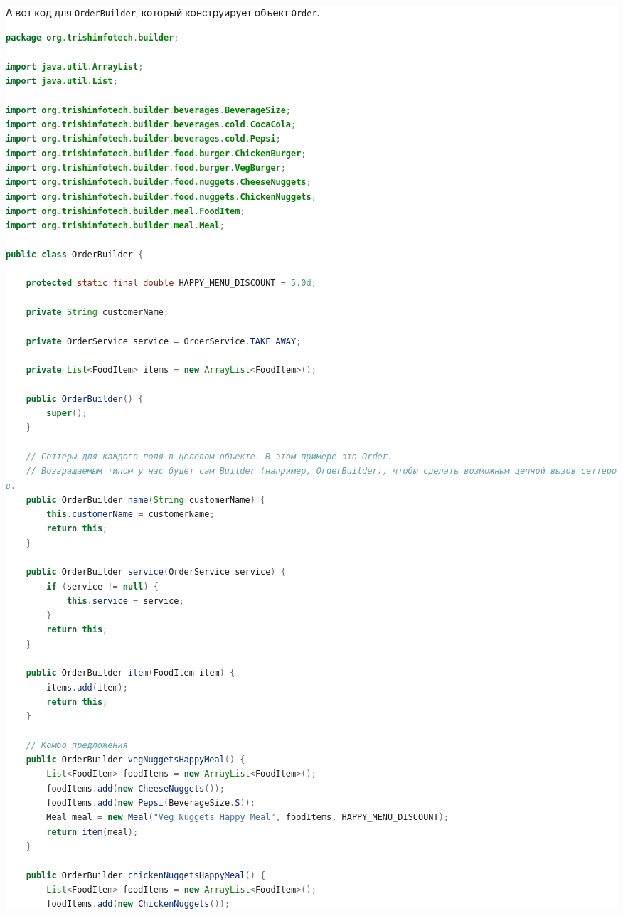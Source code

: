 А вот код для `OrderBuilder`, который конструирует объект `Order`.

```java
package org.trishinfotech.builder;

import java.util.ArrayList;
import java.util.List;

import org.trishinfotech.builder.beverages.BeverageSize;
import org.trishinfotech.builder.beverages.cold.CocaCola;
import org.trishinfotech.builder.beverages.cold.Pepsi;
import org.trishinfotech.builder.food.burger.ChickenBurger;
import org.trishinfotech.builder.food.burger.VegBurger;
import org.trishinfotech.builder.food.nuggets.CheeseNuggets;
import org.trishinfotech.builder.food.nuggets.ChickenNuggets;
import org.trishinfotech.builder.meal.FoodItem;
import org.trishinfotech.builder.meal.Meal;

public class OrderBuilder {

    protected static final double HAPPY_MENU_DISCOUNT = 5.0d;

    private String customerName;

    private OrderService service = OrderService.TAKE_AWAY;

    private List<FoodItem> items = new ArrayList<FoodItem>();

    public OrderBuilder() {
        super();
    }
  
    // Сеттеры для каждого поля в целевом объекте. В этом примере это Order.
    // Возвращаемым типом у нас будет сам Builder (например, OrderBuilder), чтобы сделать возможным цепной вызов сеттеров.
    public OrderBuilder name(String customerName) {
        this.customerName = customerName;
        return this;
    }
  
    public OrderBuilder service(OrderService service) {
        if (service != null) {
            this.service = service;
        }
        return this;
    }

    public OrderBuilder item(FoodItem item) {
        items.add(item);
        return this;
    }

    // Комбо предложения 
    public OrderBuilder vegNuggetsHappyMeal() {
        List<FoodItem> foodItems = new ArrayList<FoodItem>();
        foodItems.add(new CheeseNuggets());
        foodItems.add(new Pepsi(BeverageSize.S));
        Meal meal = new Meal("Veg Nuggets Happy Meal", foodItems, HAPPY_MENU_DISCOUNT);
        return item(meal);
    }

    public OrderBuilder chickenNuggetsHappyMeal() {
        List<FoodItem> foodItems = new ArrayList<FoodItem>();
        foodItems.add(new ChickenNuggets());
```